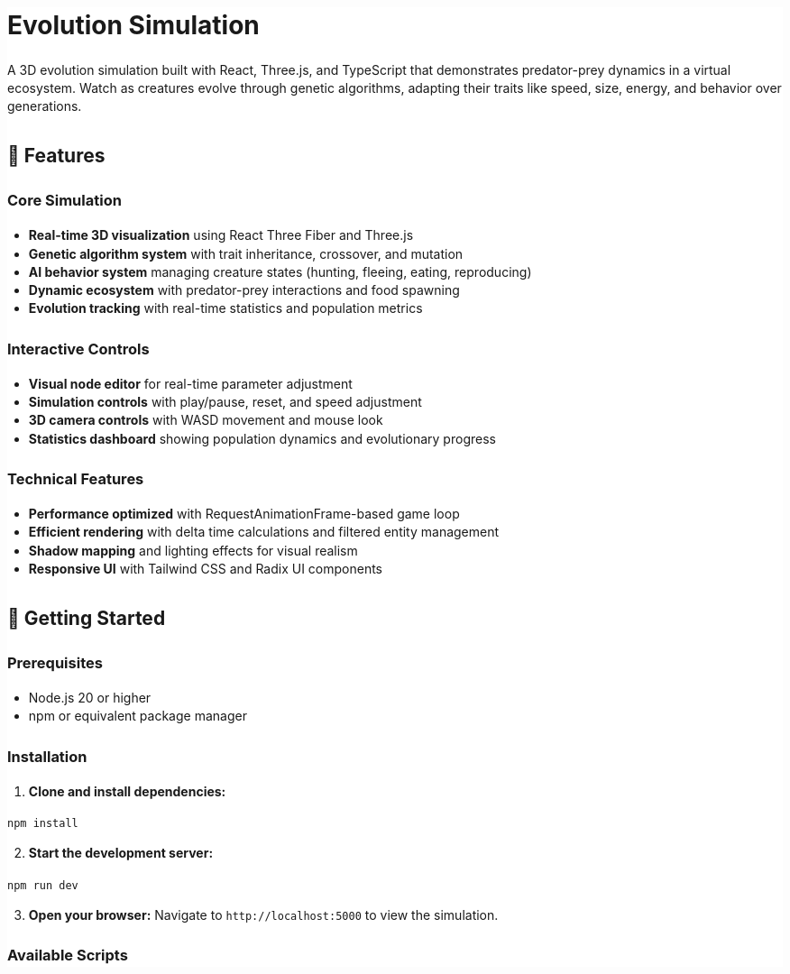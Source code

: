 
# Evolution Simulation

A 3D evolution simulation built with React, Three.js, and TypeScript that demonstrates predator-prey dynamics in a virtual ecosystem. Watch as creatures evolve through genetic algorithms, adapting their traits like speed, size, energy, and behavior over generations.

## 🌟 Features

### Core Simulation
- **Real-time 3D visualization** using React Three Fiber and Three.js
- **Genetic algorithm system** with trait inheritance, crossover, and mutation
- **AI behavior system** managing creature states (hunting, fleeing, eating, reproducing)
- **Dynamic ecosystem** with predator-prey interactions and food spawning
- **Evolution tracking** with real-time statistics and population metrics

### Interactive Controls
- **Visual node editor** for real-time parameter adjustment
- **Simulation controls** with play/pause, reset, and speed adjustment
- **3D camera controls** with WASD movement and mouse look
- **Statistics dashboard** showing population dynamics and evolutionary progress

### Technical Features
- **Performance optimized** with RequestAnimationFrame-based game loop
- **Efficient rendering** with delta time calculations and filtered entity management
- **Shadow mapping** and lighting effects for visual realism
- **Responsive UI** with Tailwind CSS and Radix UI components

## 🚀 Getting Started

### Prerequisites
- Node.js 20 or higher
- npm or equivalent package manager

### Installation

1. **Clone and install dependencies:**
```bash
npm install
```

2. **Start the development server:**
```bash
npm run dev
```

3. **Open your browser:**
Navigate to `http://localhost:5000` to view the simulation.

### Available Scripts
